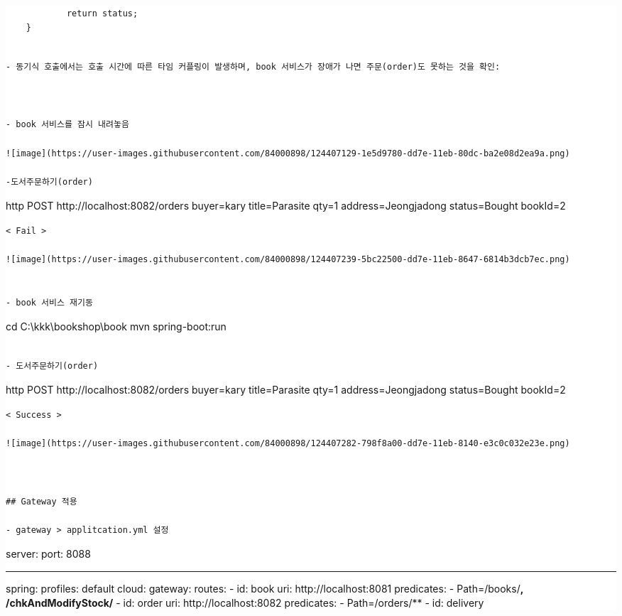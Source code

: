                 return status;
        }
```

- 동기식 호출에서는 호출 시간에 따른 타임 커플링이 발생하며, book 서비스가 장애가 나면 주문(order)도 못하는 것을 확인:



- book 서비스를 잠시 내려놓음

![image](https://user-images.githubusercontent.com/84000898/124407129-1e5d9780-dd7e-11eb-80dc-ba2e08d2ea9a.png)

-도서주문하기(order)
```
http POST http://localhost:8082/orders buyer=kary title=Parasite qty=1 address=Jeongjadong status=Bought bookId=2
```
< Fail >

![image](https://user-images.githubusercontent.com/84000898/124407239-5bc22500-dd7e-11eb-8647-6814b3dcb7ec.png)


- book 서비스 재기동
```
cd C:\kkk\bookshop\book
mvn spring-boot:run
```

- 도서주문하기(order)
```
http POST http://localhost:8082/orders buyer=kary title=Parasite qty=1 address=Jeongjadong status=Bought bookId=2
```
< Success >

![image](https://user-images.githubusercontent.com/84000898/124407282-798f8a00-dd7e-11eb-8140-e3c0c032e23e.png)



## Gateway 적용

- gateway > applitcation.yml 설정

```
server:
  port: 8088

---

spring:
  profiles: default
  cloud:
    gateway:
      routes:
        - id: book
          uri: http://localhost:8081
          predicates:
            - Path=/books/**, /chkAndModifyStock/**
        - id: order
          uri: http://localhost:8082
          predicates:
            - Path=/orders/** 
        - id: delivery